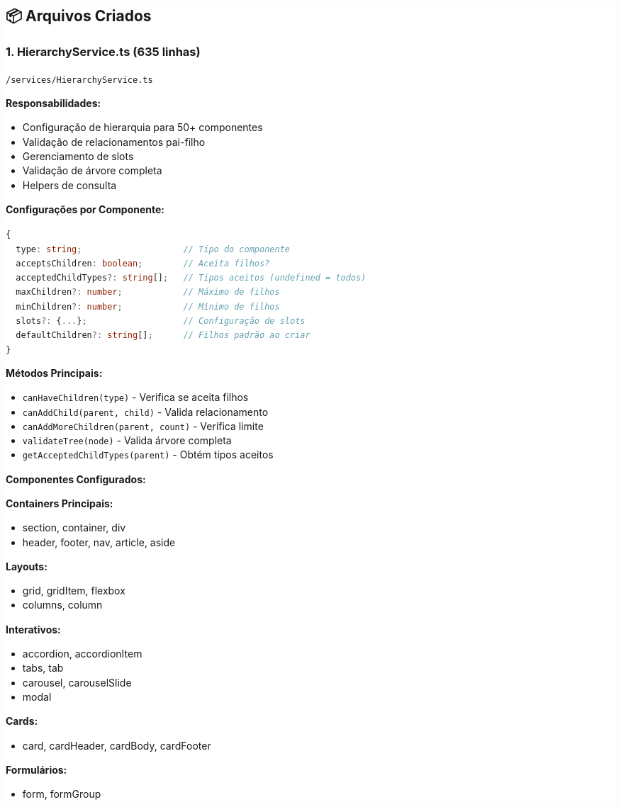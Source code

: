
## 📦 Arquivos Criados

### 1. HierarchyService.ts (635 linhas)
```
/services/HierarchyService.ts
```

**Responsabilidades:**
- Configuração de hierarquia para 50+ componentes
- Validação de relacionamentos pai-filho
- Gerenciamento de slots
- Validação de árvore completa
- Helpers de consulta

**Configurações por Componente:**
```typescript
{
  type: string;                    // Tipo do componente
  acceptsChildren: boolean;        // Aceita filhos?
  acceptedChildTypes?: string[];   // Tipos aceitos (undefined = todos)
  maxChildren?: number;            // Máximo de filhos
  minChildren?: number;            // Mínimo de filhos
  slots?: {...};                   // Configuração de slots
  defaultChildren?: string[];      // Filhos padrão ao criar
}
```

**Métodos Principais:**
- `canHaveChildren(type)` - Verifica se aceita filhos
- `canAddChild(parent, child)` - Valida relacionamento
- `canAddMoreChildren(parent, count)` - Verifica limite
- `validateTree(node)` - Valida árvore completa
- `getAcceptedChildTypes(parent)` - Obtém tipos aceitos

**Componentes Configurados:**

**Containers Principais:**
- section, container, div
- header, footer, nav, article, aside

**Layouts:**
- grid, gridItem, flexbox
- columns, column

**Interativos:**
- accordion, accordionItem
- tabs, tab
- carousel, carouselSlide
- modal

**Cards:**
- card, cardHeader, cardBody, cardFooter

**Formulários:**
- form, formGroup
